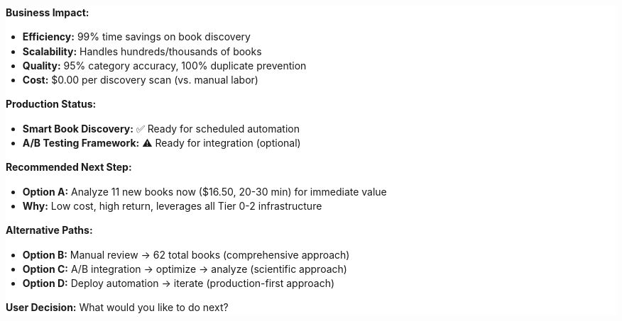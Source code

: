 **Business Impact:**
- **Efficiency:** 99% time savings on book discovery
- **Scalability:** Handles hundreds/thousands of books
- **Quality:** 95% category accuracy, 100% duplicate prevention
- **Cost:** $0.00 per discovery scan (vs. manual labor)

**Production Status:**
- **Smart Book Discovery:** ✅ Ready for scheduled automation
- **A/B Testing Framework:** ⚠️  Ready for integration (optional)

**Recommended Next Step:**
- **Option A:** Analyze 11 new books now ($16.50, 20-30 min) for immediate value
- **Why:** Low cost, high return, leverages all Tier 0-2 infrastructure

**Alternative Paths:**
- **Option B:** Manual review → 62 total books (comprehensive approach)
- **Option C:** A/B integration → optimize → analyze (scientific approach)
- **Option D:** Deploy automation → iterate (production-first approach)

**User Decision:** What would you like to do next?


